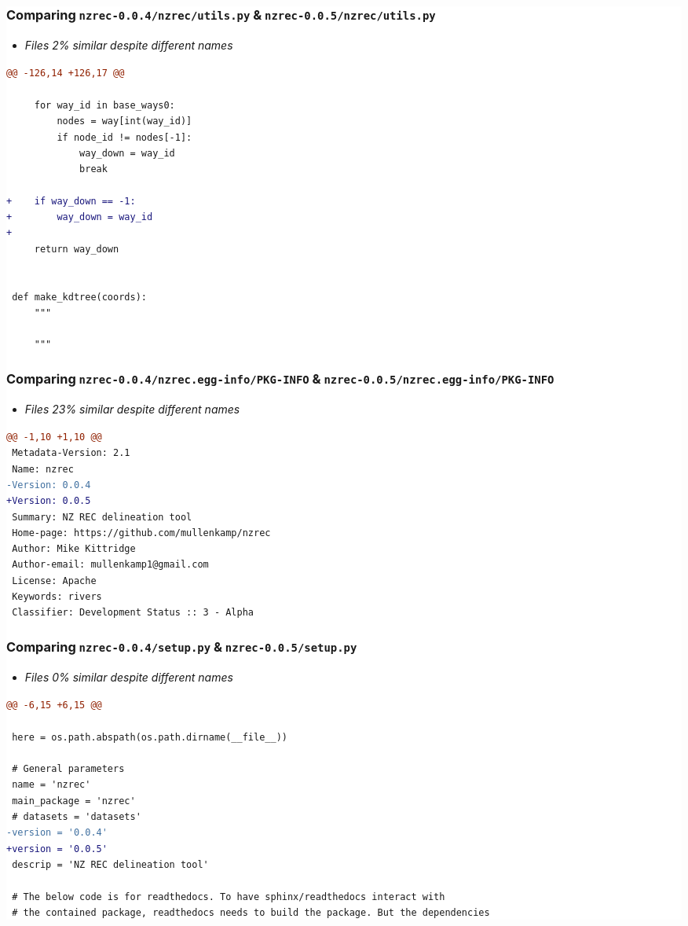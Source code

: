 ### Comparing `nzrec-0.0.4/nzrec/utils.py` & `nzrec-0.0.5/nzrec/utils.py`

 * *Files 2% similar despite different names*

```diff
@@ -126,14 +126,17 @@
 
     for way_id in base_ways0:
         nodes = way[int(way_id)]
         if node_id != nodes[-1]:
             way_down = way_id
             break
 
+    if way_down == -1:
+        way_down = way_id
+
     return way_down
 
 
 def make_kdtree(coords):
     """
 
     """
```

### Comparing `nzrec-0.0.4/nzrec.egg-info/PKG-INFO` & `nzrec-0.0.5/nzrec.egg-info/PKG-INFO`

 * *Files 23% similar despite different names*

```diff
@@ -1,10 +1,10 @@
 Metadata-Version: 2.1
 Name: nzrec
-Version: 0.0.4
+Version: 0.0.5
 Summary: NZ REC delineation tool
 Home-page: https://github.com/mullenkamp/nzrec
 Author: Mike Kittridge
 Author-email: mullenkamp1@gmail.com
 License: Apache
 Keywords: rivers
 Classifier: Development Status :: 3 - Alpha
```

### Comparing `nzrec-0.0.4/setup.py` & `nzrec-0.0.5/setup.py`

 * *Files 0% similar despite different names*

```diff
@@ -6,15 +6,15 @@
 
 here = os.path.abspath(os.path.dirname(__file__))
 
 # General parameters
 name = 'nzrec'
 main_package = 'nzrec'
 # datasets = 'datasets'
-version = '0.0.4'
+version = '0.0.5'
 descrip = 'NZ REC delineation tool'
 
 # The below code is for readthedocs. To have sphinx/readthedocs interact with
 # the contained package, readthedocs needs to build the package. But the dependencies
```